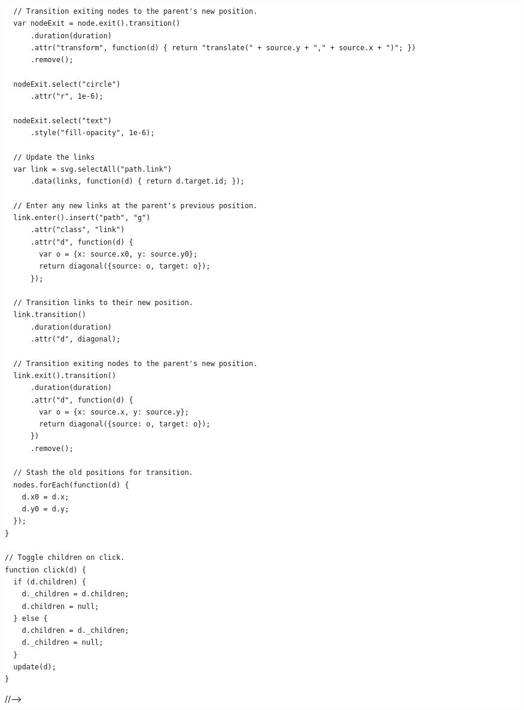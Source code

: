       // Transition exiting nodes to the parent's new position.
      var nodeExit = node.exit().transition()
          .duration(duration)
          .attr("transform", function(d) { return "translate(" + source.y + "," + source.x + ")"; })
          .remove();

      nodeExit.select("circle")
          .attr("r", 1e-6);

      nodeExit.select("text")
          .style("fill-opacity", 1e-6);

      // Update the links
      var link = svg.selectAll("path.link")
          .data(links, function(d) { return d.target.id; });

      // Enter any new links at the parent's previous position.
      link.enter().insert("path", "g")
          .attr("class", "link")
          .attr("d", function(d) {
            var o = {x: source.x0, y: source.y0};
            return diagonal({source: o, target: o});
          });

      // Transition links to their new position.
      link.transition()
          .duration(duration)
          .attr("d", diagonal);

      // Transition exiting nodes to the parent's new position.
      link.exit().transition()
          .duration(duration)
          .attr("d", function(d) {
            var o = {x: source.x, y: source.y};
            return diagonal({source: o, target: o});
          })
          .remove();

      // Stash the old positions for transition.
      nodes.forEach(function(d) {
        d.x0 = d.x;
        d.y0 = d.y;
      });
    }

    // Toggle children on click.
    function click(d) {
      if (d.children) {
        d._children = d.children;
        d.children = null;
      } else {
        d.children = d._children;
        d._children = null;
      }
      update(d);
    }
//-->
</script>
